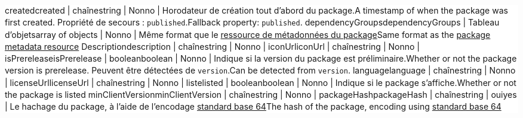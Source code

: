 <span data-ttu-id="907bb-330">created</span><span class="sxs-lookup"><span data-stu-id="907bb-330">created</span></span>                 | <span data-ttu-id="907bb-331">chaîne</span><span class="sxs-lookup"><span data-stu-id="907bb-331">string</span></span>                     | <span data-ttu-id="907bb-332">Non</span><span class="sxs-lookup"><span data-stu-id="907bb-332">no</span></span>       | <span data-ttu-id="907bb-333">Horodateur de création tout d’abord du package.</span><span class="sxs-lookup"><span data-stu-id="907bb-333">A timestamp of when the package was first created.</span></span> <span data-ttu-id="907bb-334">Propriété de secours : `published`.</span><span class="sxs-lookup"><span data-stu-id="907bb-334">Fallback property: `published`.</span></span>
<span data-ttu-id="907bb-335">dependencyGroups</span><span class="sxs-lookup"><span data-stu-id="907bb-335">dependencyGroups</span></span>        | <span data-ttu-id="907bb-336">Tableau d’objets</span><span class="sxs-lookup"><span data-stu-id="907bb-336">array of objects</span></span>           | <span data-ttu-id="907bb-337">Non</span><span class="sxs-lookup"><span data-stu-id="907bb-337">no</span></span>       | <span data-ttu-id="907bb-338">Même format que le [ressource de métadonnées du package](registration-base-url-resource.md#package-dependency-group)</span><span class="sxs-lookup"><span data-stu-id="907bb-338">Same format as the [package metadata resource](registration-base-url-resource.md#package-dependency-group)</span></span>
<span data-ttu-id="907bb-339">Description</span><span class="sxs-lookup"><span data-stu-id="907bb-339">description</span></span>             | <span data-ttu-id="907bb-340">chaîne</span><span class="sxs-lookup"><span data-stu-id="907bb-340">string</span></span>                     | <span data-ttu-id="907bb-341">Non</span><span class="sxs-lookup"><span data-stu-id="907bb-341">no</span></span>       |
<span data-ttu-id="907bb-342">iconUrl</span><span class="sxs-lookup"><span data-stu-id="907bb-342">iconUrl</span></span>                 | <span data-ttu-id="907bb-343">chaîne</span><span class="sxs-lookup"><span data-stu-id="907bb-343">string</span></span>                     | <span data-ttu-id="907bb-344">Non</span><span class="sxs-lookup"><span data-stu-id="907bb-344">no</span></span>       |
<span data-ttu-id="907bb-345">isPrerelease</span><span class="sxs-lookup"><span data-stu-id="907bb-345">isPrerelease</span></span>            | <span data-ttu-id="907bb-346">boolean</span><span class="sxs-lookup"><span data-stu-id="907bb-346">boolean</span></span>                    | <span data-ttu-id="907bb-347">Non</span><span class="sxs-lookup"><span data-stu-id="907bb-347">no</span></span>       | <span data-ttu-id="907bb-348">Indique si la version du package est préliminaire.</span><span class="sxs-lookup"><span data-stu-id="907bb-348">Whether or not the package version is prerelease.</span></span> <span data-ttu-id="907bb-349">Peuvent être détectées de `version`.</span><span class="sxs-lookup"><span data-stu-id="907bb-349">Can be detected from `version`.</span></span>
<span data-ttu-id="907bb-350">language</span><span class="sxs-lookup"><span data-stu-id="907bb-350">language</span></span>                | <span data-ttu-id="907bb-351">chaîne</span><span class="sxs-lookup"><span data-stu-id="907bb-351">string</span></span>                     | <span data-ttu-id="907bb-352">Non</span><span class="sxs-lookup"><span data-stu-id="907bb-352">no</span></span>       |
<span data-ttu-id="907bb-353">licenseUrl</span><span class="sxs-lookup"><span data-stu-id="907bb-353">licenseUrl</span></span>              | <span data-ttu-id="907bb-354">chaîne</span><span class="sxs-lookup"><span data-stu-id="907bb-354">string</span></span>                     | <span data-ttu-id="907bb-355">Non</span><span class="sxs-lookup"><span data-stu-id="907bb-355">no</span></span>       |
<span data-ttu-id="907bb-356">liste</span><span class="sxs-lookup"><span data-stu-id="907bb-356">listed</span></span>                  | <span data-ttu-id="907bb-357">boolean</span><span class="sxs-lookup"><span data-stu-id="907bb-357">boolean</span></span>                    | <span data-ttu-id="907bb-358">Non</span><span class="sxs-lookup"><span data-stu-id="907bb-358">no</span></span>       | <span data-ttu-id="907bb-359">Indique si le package s’affiche.</span><span class="sxs-lookup"><span data-stu-id="907bb-359">Whether or not the package is listed</span></span>
<span data-ttu-id="907bb-360">minClientVersion</span><span class="sxs-lookup"><span data-stu-id="907bb-360">minClientVersion</span></span>        | <span data-ttu-id="907bb-361">chaîne</span><span class="sxs-lookup"><span data-stu-id="907bb-361">string</span></span>                     | <span data-ttu-id="907bb-362">Non</span><span class="sxs-lookup"><span data-stu-id="907bb-362">no</span></span>       |
<span data-ttu-id="907bb-363">packageHash</span><span class="sxs-lookup"><span data-stu-id="907bb-363">packageHash</span></span>             | <span data-ttu-id="907bb-364">chaîne</span><span class="sxs-lookup"><span data-stu-id="907bb-364">string</span></span>                     | <span data-ttu-id="907bb-365">oui</span><span class="sxs-lookup"><span data-stu-id="907bb-365">yes</span></span>      | <span data-ttu-id="907bb-366">Le hachage du package, à l’aide de l’encodage [standard base 64](https://tools.ietf.org/html/rfc4648#section-4)</span><span class="sxs-lookup"><span data-stu-id="907bb-366">The hash of the package, encoding using [standard base 64](https://tools.ietf.org/html/rfc4648#section-4)</span></span>